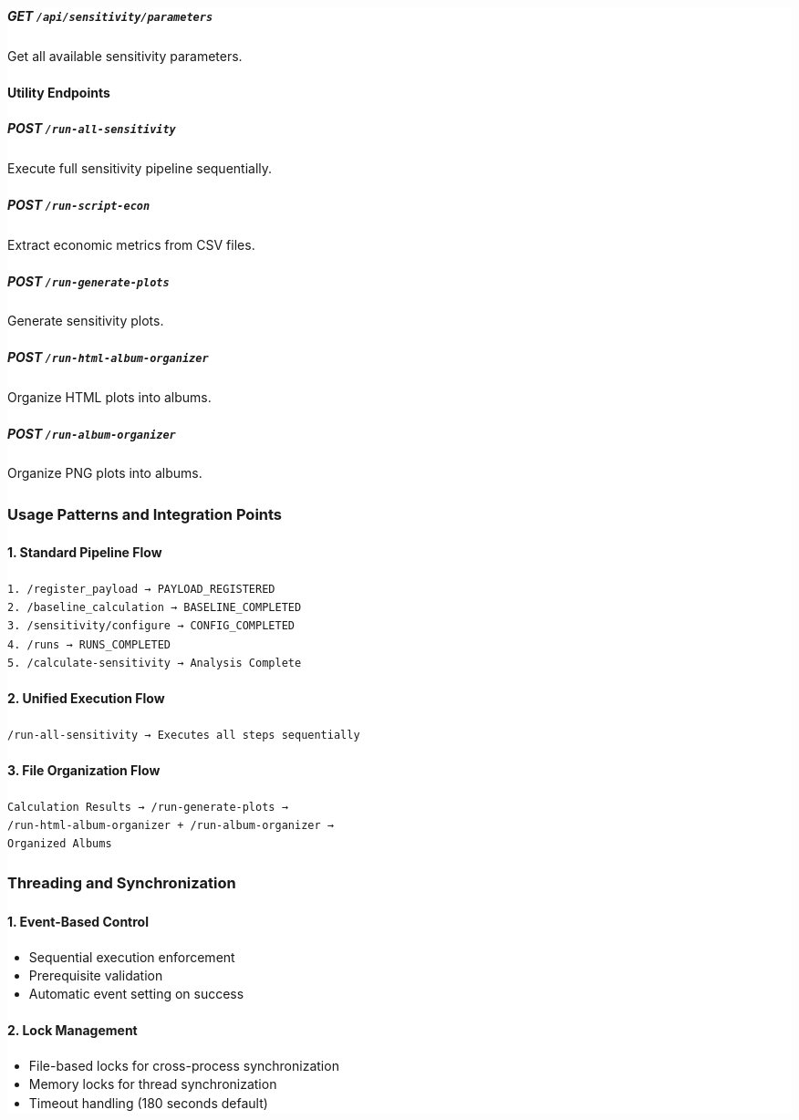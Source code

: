 ##### GET `/api/sensitivity/parameters`
Get all available sensitivity parameters.

#### Utility Endpoints

##### POST `/run-all-sensitivity`
Execute full sensitivity pipeline sequentially.

##### POST `/run-script-econ`
Extract economic metrics from CSV files.

##### POST `/run-generate-plots`
Generate sensitivity plots.

##### POST `/run-html-album-organizer`
Organize HTML plots into albums.

##### POST `/run-album-organizer`
Organize PNG plots into albums.

### Usage Patterns and Integration Points

#### 1. **Standard Pipeline Flow**
```
1. /register_payload → PAYLOAD_REGISTERED
2. /baseline_calculation → BASELINE_COMPLETED
3. /sensitivity/configure → CONFIG_COMPLETED
4. /runs → RUNS_COMPLETED
5. /calculate-sensitivity → Analysis Complete
```

#### 2. **Unified Execution Flow**
```
/run-all-sensitivity → Executes all steps sequentially
```

#### 3. **File Organization Flow**
```
Calculation Results → /run-generate-plots → 
/run-html-album-organizer + /run-album-organizer → 
Organized Albums
```

### Threading and Synchronization

#### 1. **Event-Based Control**
- Sequential execution enforcement
- Prerequisite validation
- Automatic event setting on success

#### 2. **Lock Management**
- File-based locks for cross-process synchronization
- Memory locks for thread synchronization
- Timeout handling (180 seconds default)
